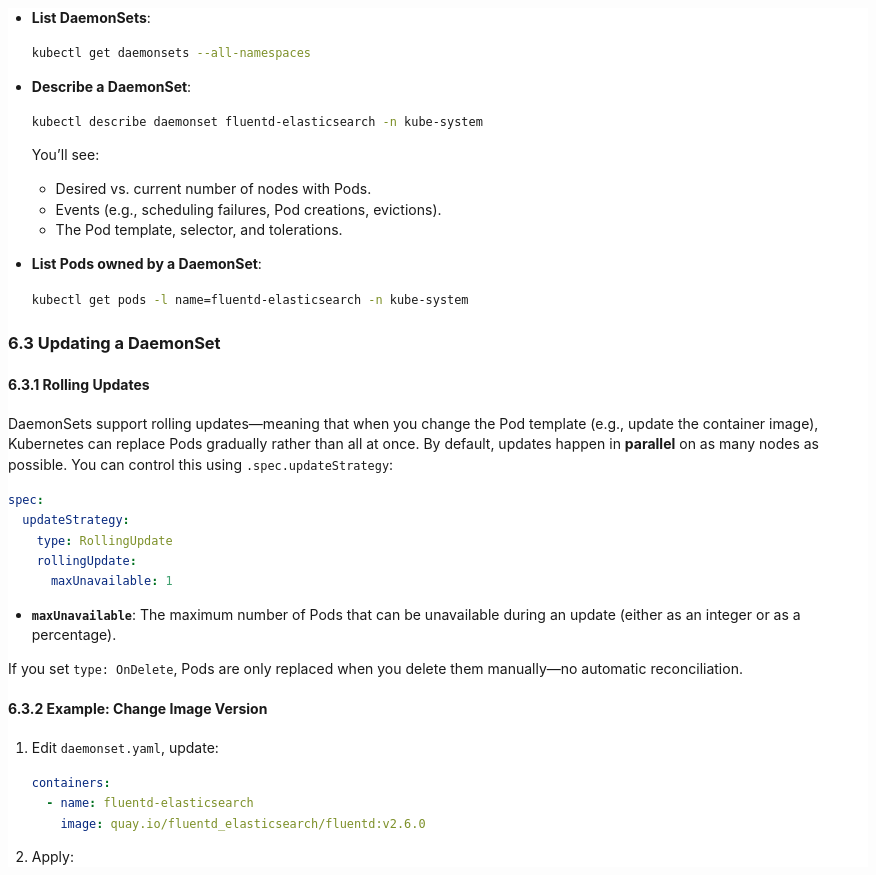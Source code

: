 * **List DaemonSets**:

  ```bash
  kubectl get daemonsets --all-namespaces
  ```

* **Describe a DaemonSet**:

  ```bash
  kubectl describe daemonset fluentd-elasticsearch -n kube-system
  ```

  You’ll see:

   * Desired vs. current number of nodes with Pods.
   * Events (e.g., scheduling failures, Pod creations, evictions).
   * The Pod template, selector, and tolerations.

* **List Pods owned by a DaemonSet**:

  ```bash
  kubectl get pods -l name=fluentd-elasticsearch -n kube-system
  ```

### 6.3 Updating a DaemonSet

#### 6.3.1 Rolling Updates

DaemonSets support rolling updates—meaning that when you change the Pod template (e.g., update the container image), Kubernetes can replace Pods gradually rather than all at once. By default, updates happen in **parallel** on as many nodes as possible. You can control this using `.spec.updateStrategy`:

```yaml
spec:
  updateStrategy:
    type: RollingUpdate
    rollingUpdate:
      maxUnavailable: 1
```

* **`maxUnavailable`**: The maximum number of Pods that can be unavailable during an update (either as an integer or as a percentage).

If you set `type: OnDelete`, Pods are only replaced when you delete them manually—no automatic reconciliation.

#### 6.3.2 Example: Change Image Version

1. Edit `daemonset.yaml`, update:

   ```yaml
   containers:
     - name: fluentd-elasticsearch
       image: quay.io/fluentd_elasticsearch/fluentd:v2.6.0
   ```
2. Apply:

   ```bash
